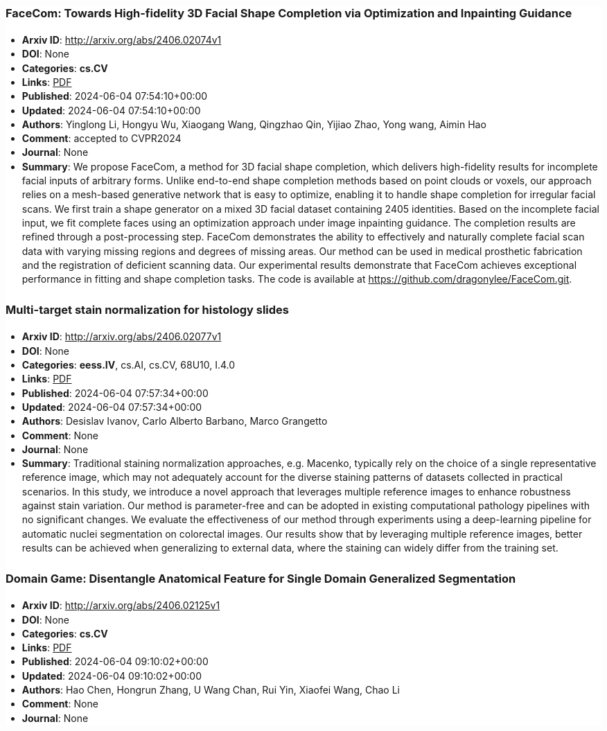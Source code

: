 

### FaceCom: Towards High-fidelity 3D Facial Shape Completion via Optimization and Inpainting Guidance
- **Arxiv ID**: http://arxiv.org/abs/2406.02074v1
- **DOI**: None
- **Categories**: **cs.CV**
- **Links**: [PDF](http://arxiv.org/pdf/2406.02074v1)
- **Published**: 2024-06-04 07:54:10+00:00
- **Updated**: 2024-06-04 07:54:10+00:00
- **Authors**: Yinglong Li, Hongyu Wu, Xiaogang Wang, Qingzhao Qin, Yijiao Zhao, Yong wang, Aimin Hao
- **Comment**: accepted to CVPR2024
- **Journal**: None
- **Summary**: We propose FaceCom, a method for 3D facial shape completion, which delivers high-fidelity results for incomplete facial inputs of arbitrary forms. Unlike end-to-end shape completion methods based on point clouds or voxels, our approach relies on a mesh-based generative network that is easy to optimize, enabling it to handle shape completion for irregular facial scans. We first train a shape generator on a mixed 3D facial dataset containing 2405 identities. Based on the incomplete facial input, we fit complete faces using an optimization approach under image inpainting guidance. The completion results are refined through a post-processing step. FaceCom demonstrates the ability to effectively and naturally complete facial scan data with varying missing regions and degrees of missing areas. Our method can be used in medical prosthetic fabrication and the registration of deficient scanning data. Our experimental results demonstrate that FaceCom achieves exceptional performance in fitting and shape completion tasks. The code is available at https://github.com/dragonylee/FaceCom.git.



### Multi-target stain normalization for histology slides
- **Arxiv ID**: http://arxiv.org/abs/2406.02077v1
- **DOI**: None
- **Categories**: **eess.IV**, cs.AI, cs.CV, 68U10, I.4.0
- **Links**: [PDF](http://arxiv.org/pdf/2406.02077v1)
- **Published**: 2024-06-04 07:57:34+00:00
- **Updated**: 2024-06-04 07:57:34+00:00
- **Authors**: Desislav Ivanov, Carlo Alberto Barbano, Marco Grangetto
- **Comment**: None
- **Journal**: None
- **Summary**: Traditional staining normalization approaches, e.g. Macenko, typically rely on the choice of a single representative reference image, which may not adequately account for the diverse staining patterns of datasets collected in practical scenarios. In this study, we introduce a novel approach that leverages multiple reference images to enhance robustness against stain variation. Our method is parameter-free and can be adopted in existing computational pathology pipelines with no significant changes. We evaluate the effectiveness of our method through experiments using a deep-learning pipeline for automatic nuclei segmentation on colorectal images. Our results show that by leveraging multiple reference images, better results can be achieved when generalizing to external data, where the staining can widely differ from the training set.



### Domain Game: Disentangle Anatomical Feature for Single Domain Generalized Segmentation
- **Arxiv ID**: http://arxiv.org/abs/2406.02125v1
- **DOI**: None
- **Categories**: **cs.CV**
- **Links**: [PDF](http://arxiv.org/pdf/2406.02125v1)
- **Published**: 2024-06-04 09:10:02+00:00
- **Updated**: 2024-06-04 09:10:02+00:00
- **Authors**: Hao Chen, Hongrun Zhang, U Wang Chan, Rui Yin, Xiaofei Wang, Chao Li
- **Comment**: None
- **Journal**: None
